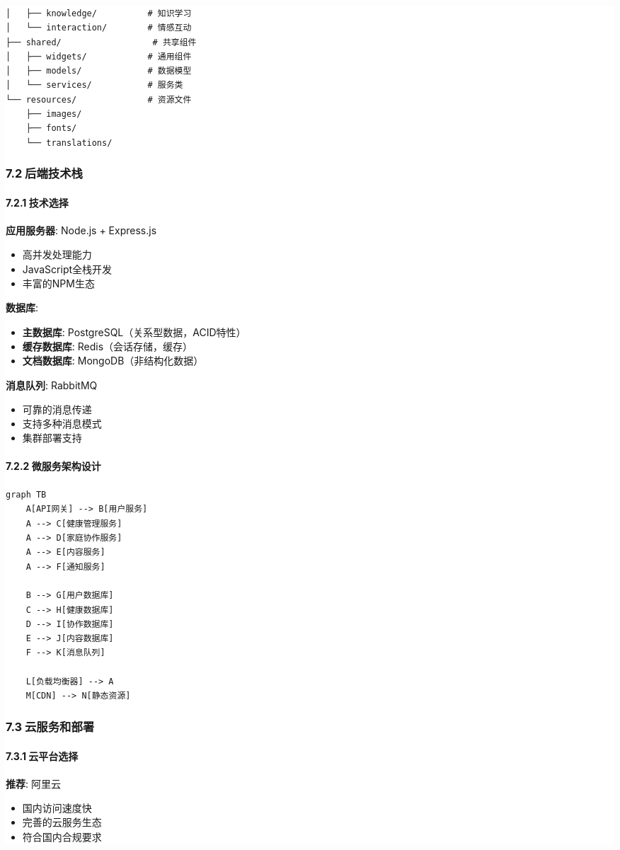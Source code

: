 ```
│   ├── knowledge/          # 知识学习
│   └── interaction/        # 情感互动
├── shared/                  # 共享组件
│   ├── widgets/            # 通用组件
│   ├── models/             # 数据模型
│   └── services/           # 服务类
└── resources/              # 资源文件
    ├── images/
    ├── fonts/
    └── translations/
```

### 7.2 后端技术栈

#### 7.2.1 技术选择
**应用服务器**: Node.js + Express.js
- 高并发处理能力
- JavaScript全栈开发
- 丰富的NPM生态

**数据库**: 
- **主数据库**: PostgreSQL（关系型数据，ACID特性）
- **缓存数据库**: Redis（会话存储，缓存）
- **文档数据库**: MongoDB（非结构化数据）

**消息队列**: RabbitMQ
- 可靠的消息传递
- 支持多种消息模式
- 集群部署支持

#### 7.2.2 微服务架构设计
```mermaid
graph TB
    A[API网关] --> B[用户服务]
    A --> C[健康管理服务]
    A --> D[家庭协作服务]
    A --> E[内容服务]
    A --> F[通知服务]
    
    B --> G[用户数据库]
    C --> H[健康数据库]
    D --> I[协作数据库]
    E --> J[内容数据库]
    F --> K[消息队列]
    
    L[负载均衡器] --> A
    M[CDN] --> N[静态资源]
```

### 7.3 云服务和部署

#### 7.3.1 云平台选择
**推荐**: 阿里云
- 国内访问速度快
- 完善的云服务生态
- 符合国内合规要求
